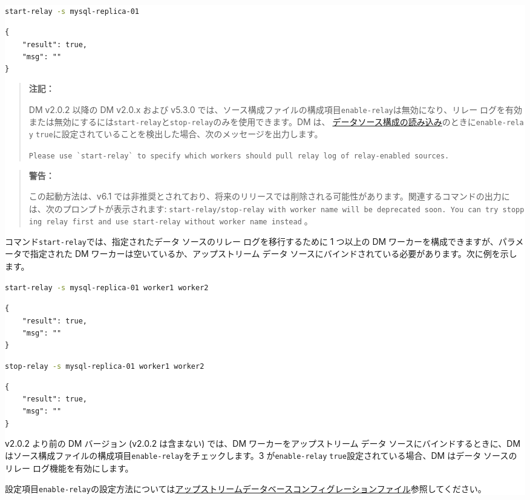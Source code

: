 ```bash
start-relay -s mysql-replica-01
```

    {
        "result": true,
        "msg": ""
    }

</div>

<div label="versions between v2.0.2 (included) and v5.3.0 (included)">

> **注記：**
>
> DM v2.0.2 以降の DM v2.0.x および v5.3.0 では、ソース構成ファイルの構成項目`enable-relay`は無効になり、リレー ログを有効または無効にするには`start-relay`と`stop-relay`のみを使用できます。DM は、 [データソース構成の読み込み](/dm/dm-manage-source.md#operate-data-source)のときに`enable-relay` `true`に設定されていることを検出した場合、次のメッセージを出力します。
>
>     Please use `start-relay` to specify which workers should pull relay log of relay-enabled sources.

> **警告：**
>
> この起動方法は、v6.1 では非推奨とされており、将来のリリースでは削除される可能性があります。関連するコマンドの出力には、次のプロンプトが表示されます: `start-relay/stop-relay with worker name will be deprecated soon. You can try stopping relay first and use start-relay without worker name instead` 。

コマンド`start-relay`では、指定されたデータ ソースのリレー ログを移行するために 1 つ以上の DM ワーカーを構成できますが、パラメータで指定された DM ワーカーは空いているか、アップストリーム データ ソースにバインドされている必要があります。次に例を示します。

```bash
start-relay -s mysql-replica-01 worker1 worker2
```

    {
        "result": true,
        "msg": ""
    }

```bash
stop-relay -s mysql-replica-01 worker1 worker2
```

    {
        "result": true,
        "msg": ""
    }

</div>

<div label="earlier than v2.0.2">

v2.0.2 より前の DM バージョン (v2.0.2 は含まない) では、DM ワーカーをアップストリーム データ ソースにバインドするときに、DM はソース構成ファイルの構成項目`enable-relay`をチェックします。3 が`enable-relay` `true`設定されている場合、DM はデータ ソースのリレー ログ機能を有効にします。

設定項目`enable-relay`の設定方法については[アップストリームデータベースコンフィグレーションファイル](/dm/dm-source-configuration-file.md)参照してください。
